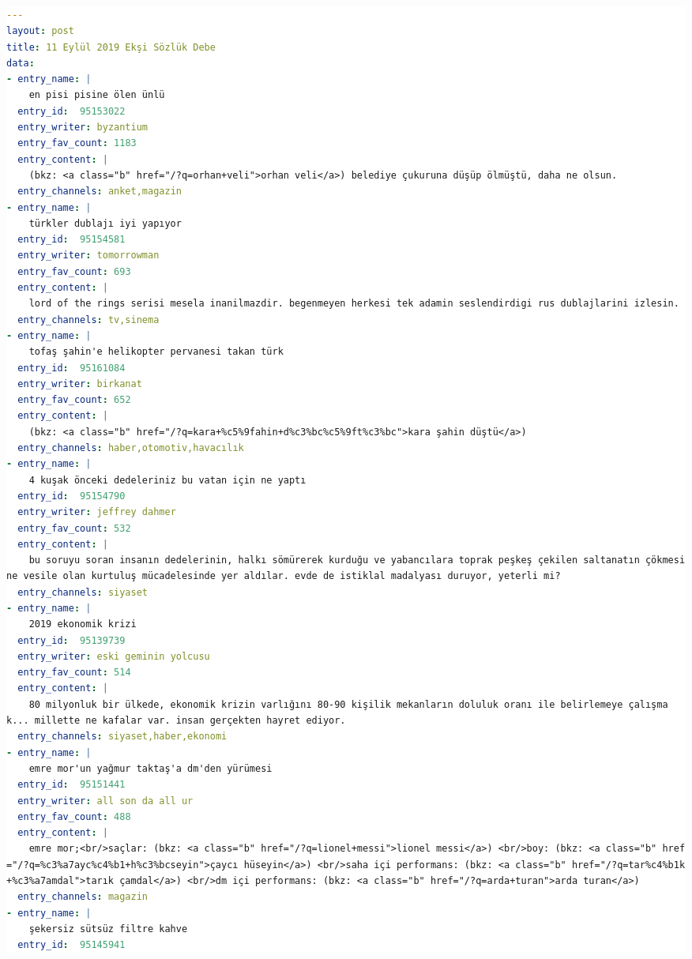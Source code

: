 ```yaml
---
layout: post
title: 11 Eylül 2019 Ekşi Sözlük Debe
data:
- entry_name: |
    en pisi pisine ölen ünlü
  entry_id:  95153022
  entry_writer: byzantium
  entry_fav_count: 1183
  entry_content: |
    (bkz: <a class="b" href="/?q=orhan+veli">orhan veli</a>) belediye çukuruna düşüp ölmüştü, daha ne olsun.
  entry_channels: anket,magazin
- entry_name: |
    türkler dublajı iyi yapıyor
  entry_id:  95154581
  entry_writer: tomorrowman
  entry_fav_count: 693
  entry_content: |
    lord of the rings serisi mesela inanilmazdir. begenmeyen herkesi tek adamin seslendirdigi rus dublajlarini izlesin.
  entry_channels: tv,sinema
- entry_name: |
    tofaş şahin'e helikopter pervanesi takan türk
  entry_id:  95161084
  entry_writer: birkanat
  entry_fav_count: 652
  entry_content: |
    (bkz: <a class="b" href="/?q=kara+%c5%9fahin+d%c3%bc%c5%9ft%c3%bc">kara şahin düştü</a>)
  entry_channels: haber,otomotiv,havacılık
- entry_name: |
    4 kuşak önceki dedeleriniz bu vatan için ne yaptı
  entry_id:  95154790
  entry_writer: jeffrey dahmer
  entry_fav_count: 532
  entry_content: |
    bu soruyu soran insanın dedelerinin, halkı sömürerek kurduğu ve yabancılara toprak peşkeş çekilen saltanatın çökmesine vesile olan kurtuluş mücadelesinde yer aldılar. evde de istiklal madalyası duruyor, yeterli mi?
  entry_channels: siyaset
- entry_name: |
    2019 ekonomik krizi
  entry_id:  95139739
  entry_writer: eski geminin yolcusu
  entry_fav_count: 514
  entry_content: |
    80 milyonluk bir ülkede, ekonomik krizin varlığını 80-90 kişilik mekanların doluluk oranı ile belirlemeye çalışmak... millette ne kafalar var. insan gerçekten hayret ediyor.
  entry_channels: siyaset,haber,ekonomi
- entry_name: |
    emre mor'un yağmur taktaş'a dm'den yürümesi
  entry_id:  95151441
  entry_writer: all son da all ur
  entry_fav_count: 488
  entry_content: |
    emre mor;<br/>saçlar: (bkz: <a class="b" href="/?q=lionel+messi">lionel messi</a>) <br/>boy: (bkz: <a class="b" href="/?q=%c3%a7ayc%c4%b1+h%c3%bcseyin">çaycı hüseyin</a>) <br/>saha içi performans: (bkz: <a class="b" href="/?q=tar%c4%b1k+%c3%a7amdal">tarık çamdal</a>) <br/>dm içi performans: (bkz: <a class="b" href="/?q=arda+turan">arda turan</a>)
  entry_channels: magazin
- entry_name: |
    şekersiz sütsüz filtre kahve
  entry_id:  95145941
```